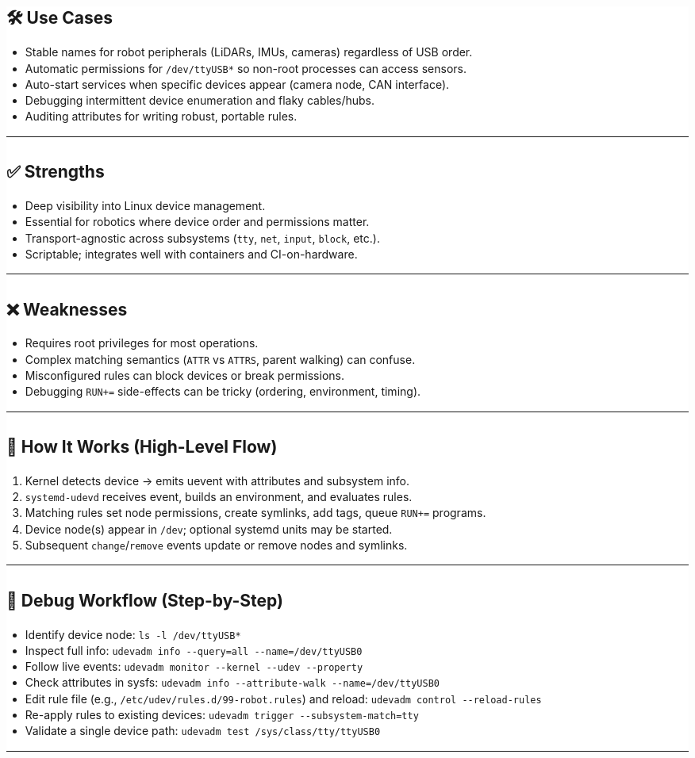 ## 🛠 Use Cases

- Stable names for robot peripherals (LiDARs, IMUs, cameras) regardless of USB order.
- Automatic permissions for `/dev/ttyUSB*` so non-root processes can access sensors.
- Auto-start services when specific devices appear (camera node, CAN interface).
- Debugging intermittent device enumeration and flaky cables/hubs.
- Auditing attributes for writing robust, portable rules.

---

## ✅ Strengths

- Deep visibility into Linux device management.
- Essential for robotics where device order and permissions matter.
- Transport-agnostic across subsystems (`tty`, `net`, `input`, `block`, etc.).
- Scriptable; integrates well with containers and CI-on-hardware.

---

## ❌ Weaknesses

- Requires root privileges for most operations.
- Complex matching semantics (`ATTR` vs `ATTRS`, parent walking) can confuse.
- Misconfigured rules can block devices or break permissions.
- Debugging `RUN+=` side-effects can be tricky (ordering, environment, timing).

---

## 🧩 How It Works (High-Level Flow)

1. Kernel detects device → emits uevent with attributes and subsystem info.  
2. `systemd-udevd` receives event, builds an environment, and evaluates rules.  
3. Matching rules set node permissions, create symlinks, add tags, queue `RUN+=` programs.  
4. Device node(s) appear in `/dev`; optional systemd units may be started.  
5. Subsequent `change`/`remove` events update or remove nodes and symlinks.

---

## 🧪 Debug Workflow (Step-by-Step)

- Identify device node: `ls -l /dev/ttyUSB*`
- Inspect full info: `udevadm info --query=all --name=/dev/ttyUSB0`
- Follow live events: `udevadm monitor --kernel --udev --property`
- Check attributes in sysfs: `udevadm info --attribute-walk --name=/dev/ttyUSB0`
- Edit rule file (e.g., `/etc/udev/rules.d/99-robot.rules`) and reload: `udevadm control --reload-rules`
- Re-apply rules to existing devices: `udevadm trigger --subsystem-match=tty`
- Validate a single device path: `udevadm test /sys/class/tty/ttyUSB0`

---
